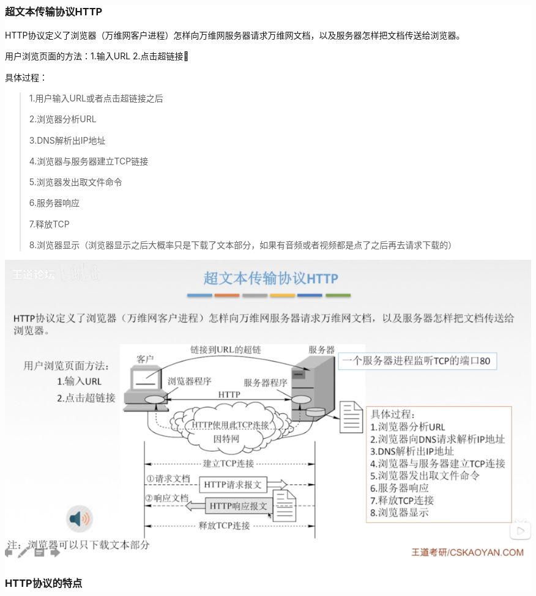 ### 超文本传输协议HTTP

HTTP协议定义了浏览器（万维网客户进程）怎样向万维网服务器请求万维网文档，以及服务器怎样把文档传送给浏览器。

用户浏览页面的方法：1.输入URL 2.点击超链接🔗

具体过程：

> 1.用户输入URL或者点击超链接之后
>
> 2.浏览器分析URL
>
> 3.DNS解析出IP地址
>
> 4.浏览器与服务器建立TCP链接
>
> 5.浏览器发出取文件命令
>
> 6.服务器响应
>
> 7.释放TCP
>
> 8.浏览器显示（浏览器显示之后大概率只是下载了文本部分，如果有音频或者视频都是点了之后再去请求下载的）

![image-20210601103751821](计网笔记应用层.assets/image-20210601103751821.png)

### HTTP协议的特点
